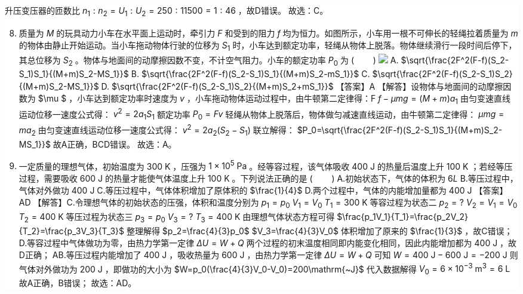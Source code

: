 升压变压器的匝数比 $n_1:n_2=U_1:U_2=250:11500=1:46$ ，故D错误。
故选：C。

8. 质量为 $M$ 的玩具动力小车在水平面上运动时，牵引力 $F$ 和受到的阻力 $f$ 均为恒力。如图所示，小车用一根不可伸长的轻绳拉着质量为 $m$ 的物体由静止开始运动。当小车拖动物体行驶的位移为 $S_1$ 时，小车达到额定功率，轻绳从物体上脱落。物体继续滑行一段时间后停下，其总位移为 $S_2$ 。物体与地面间的动摩擦因数不变，不计空气阻力。小车的额定功率 $P_0$ 为 $(\qquad)$
![](https://raw.githubusercontent.com/teyian13/physics_paper_img/main/img/20240426134810.png)
A. $\sqrt{\frac{2F^2(F-f)(S_2-S_1)S_1}{(M+m)S_2-MS_1}}$
B. $\sqrt{\frac{2F^2(F-f)(S_2-S_1)S_1}{(M+m)S_2-mS_1}}$
C. $\sqrt{\frac{2F^2(F-f)(S_2-S_1)S_2}{(M+m)S_2-MS_1}}$
D. $\sqrt{\frac{2F^2(F-f)(S_2-S_1)S_2}{(M+m)S_2+mS_1}}$
【答案】A
【解答】设物体与地面间的动摩擦因数为 $\mu $ ，小车达到额定功率时速度为 $v$ ，小车拖动物体运动过程中，由牛顿第二定律得：F $f-\mu mg=(M+m)a_1$
由匀变速直线运动位移一速度公式得： $v^2=2a_1S_1$
额定功率 $P_0=Fv$
轻绳从物体上脱落后，物体做匀减速直线运动，由牛顿第二定律得： $\mu mg=ma_2$
由匀变速直线运动位移一速度公式得： $v^2=2a_2(S_2-S_1)$
联立解得： $P_0=\sqrt{\frac{2F^2(F-f)(S_2-S_1)S_1}{(M+m)S_2-MS_1}}$
故A正确，BCD错误。
故选：A。

9. 一定质量的理想气体，初始温度为 $300\mathrm{~K}$ ，压强为 $1\times 10^5\mathrm{~Pa}$ 。经等容过程，该气体吸收 $400\mathrm{~J}$ 的热量后温度上升 $100\mathrm{~K}$ ；若经等压过程，需要吸收 $600\mathrm{~J}$ 的热量才能使气体温度上升 $100\mathrm{~K}$ 。下列说法正确的是 $(\qquad)$
A.初始状态下，气体的体积为 $6L$
B.等压过程中，气体对外做功 $400\mathrm{~J}$
C.等压过程中，气体体积增加了原体积的 $\frac{1}{4}$
D.两个过程中，气体的内能增加量都为 $400\mathrm{~J}$
【答案】AD
【解答】C.令理想气体的初始状态的压强，体积和温度分别为
$p_1=p_0$
$V_1=V_0$
$T_1=300\mathrm{~K}$
等容过程为状态二
$p_2=?$
$V_2=V_1=V_0$
$T_2=400\mathrm{~K}$
等压过程为状态三
$p_3=p_0$
$V_3=?$
$T_3=400\mathrm{~K}$
由理想气体状态方程可得
$\frac{p_1V_1}{T_1}=\frac{p_2V_2}{T_2}=\frac{p_3V_3}{T_3}$
整理解得
$p_2=\frac{4}{3}p_0$
$V_3=\frac{4}{3}V_0$
体积增加了原来的 $\frac{1}{3}$ ，故C错误；
D.等容过程中气体做功为零，由热力学第一定律
$\Delta U=W+Q$
两个过程的初末温度相同即内能变化相同，因此内能增加都为 $400\mathrm{~J}$ ，故D正确；
AB.等压过程内能增加了 $400\mathrm{~J}$ ，吸收热量为 $600\mathrm{~J}$ ，由热力学第一定律
$\Delta U=W+Q$
可知
$W=400\mathrm{~J}-600\mathrm{~J}=-200\mathrm{~J}$
则气体对外做功为 $200\mathrm{~J}$ ，即做功的大小为
$W=p_0(\frac{4}{3}V_0-V_0)=200\mathrm{~J}$
代入数据解得
$V_0=6\times 10^{-3}\mathrm{~m}^3=6\mathrm{~L}$
故A正确，B错误；
故选：AD。
